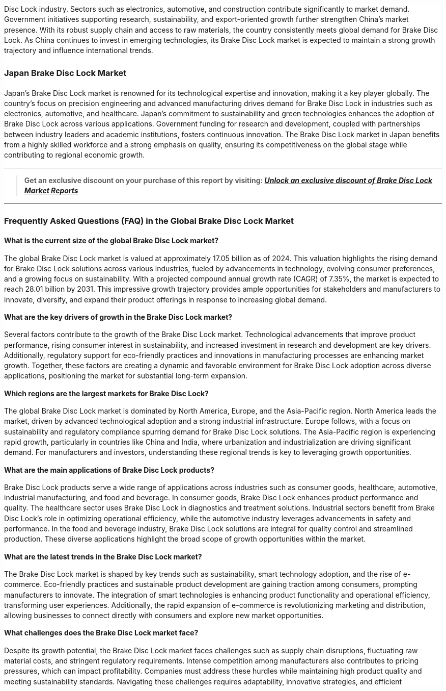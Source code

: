 Disc Lock industry. Sectors such as electronics, automotive, and construction contribute significantly to market demand. Government initiatives supporting research, sustainability, and export-oriented growth further strengthen China&rsquo;s market presence. With its robust supply chain and access to raw materials, the country consistently meets global demand for Brake Disc Lock. As China continues to invest in emerging technologies, its Brake Disc Lock market is expected to maintain a strong growth trajectory and influence international trends.</p><h3>Japan Brake Disc Lock Market</h3><p>Japan&rsquo;s Brake Disc Lock market is renowned for its technological expertise and innovation, making it a key player globally. The country&rsquo;s focus on precision engineering and advanced manufacturing drives demand for Brake Disc Lock in industries such as electronics, automotive, and healthcare. Japan&rsquo;s commitment to sustainability and green technologies enhances the adoption of Brake Disc Lock across various applications. Government funding for research and development, coupled with partnerships between industry leaders and academic institutions, fosters continuous innovation. The Brake Disc Lock market in Japan benefits from a highly skilled workforce and a strong emphasis on quality, ensuring its competitiveness on the global stage while contributing to regional economic growth.</p><hr /><blockquote><p><strong>Get an exclusive discount on your purchase of this report by visiting: <em><a href="://marketresearchpulse.com/ask-for-discount/70029?utm_source=Github&amp;utm_medium=028">Unlock an exclusive discount of Brake Disc Lock Market Reports</a></em>&nbsp;</strong></p></blockquote><hr /><h3>Frequently Asked Questions (FAQ) in the Global Brake Disc Lock Market</h3><p><strong>What is the current size of the global Brake Disc Lock market?</strong></p><p>The global Brake Disc Lock market is valued at approximately 17.05 billion as of 2024. This valuation highlights the rising demand for Brake Disc Lock solutions across various industries, fueled by advancements in technology, evolving consumer preferences, and a growing focus on sustainability. With a projected compound annual growth rate (CAGR) of 7.35%, the market is expected to reach 28.01 billion by 2031. This impressive growth trajectory provides ample opportunities for stakeholders and manufacturers to innovate, diversify, and expand their product offerings in response to increasing global demand.</p><p><strong>What are the key drivers of growth in the Brake Disc Lock market?</strong></p><p>Several factors contribute to the growth of the Brake Disc Lock market. Technological advancements that improve product performance, rising consumer interest in sustainability, and increased investment in research and development are key drivers. Additionally, regulatory support for eco-friendly practices and innovations in manufacturing processes are enhancing market growth. Together, these factors are creating a dynamic and favorable environment for Brake Disc Lock adoption across diverse applications, positioning the market for substantial long-term expansion.</p><p><strong>Which regions are the largest markets for Brake Disc Lock?</strong></p><p>The global Brake Disc Lock market is dominated by North America, Europe, and the Asia-Pacific region. North America leads the market, driven by advanced technological adoption and a strong industrial infrastructure. Europe follows, with a focus on sustainability and regulatory compliance spurring demand for Brake Disc Lock solutions. The Asia-Pacific region is experiencing rapid growth, particularly in countries like China and India, where urbanization and industrialization are driving significant demand. For manufacturers and investors, understanding these regional trends is key to leveraging growth opportunities.</p><p><strong>What are the main applications of Brake Disc Lock products?</strong></p><p>Brake Disc Lock products serve a wide range of applications across industries such as consumer goods, healthcare, automotive, industrial manufacturing, and food and beverage. In consumer goods, Brake Disc Lock enhances product performance and quality. The healthcare sector uses Brake Disc Lock in diagnostics and treatment solutions. Industrial sectors benefit from Brake Disc Lock&rsquo;s role in optimizing operational efficiency, while the automotive industry leverages advancements in safety and performance. In the food and beverage industry, Brake Disc Lock solutions are integral for quality control and streamlined production. These diverse applications highlight the broad scope of growth opportunities within the market.</p><p><strong>What are the latest trends in the Brake Disc Lock market?</strong></p><p>The Brake Disc Lock market is shaped by key trends such as sustainability, smart technology adoption, and the rise of e-commerce. Eco-friendly practices and sustainable product development are gaining traction among consumers, prompting manufacturers to innovate. The integration of smart technologies is enhancing product functionality and operational efficiency, transforming user experiences. Additionally, the rapid expansion of e-commerce is revolutionizing marketing and distribution, allowing businesses to connect directly with consumers and explore new market opportunities.</p><p><strong>What challenges does the Brake Disc Lock market face?</strong></p><p>Despite its growth potential, the Brake Disc Lock market faces challenges such as supply chain disruptions, fluctuating raw material costs, and stringent regulatory requirements. Intense competition among manufacturers also contributes to pricing pressures, which can impact profitability. Companies must address these hurdles while maintaining high product quality and meeting sustainability standards. Navigating these challenges requires adaptability, innovative strategies, and efficient